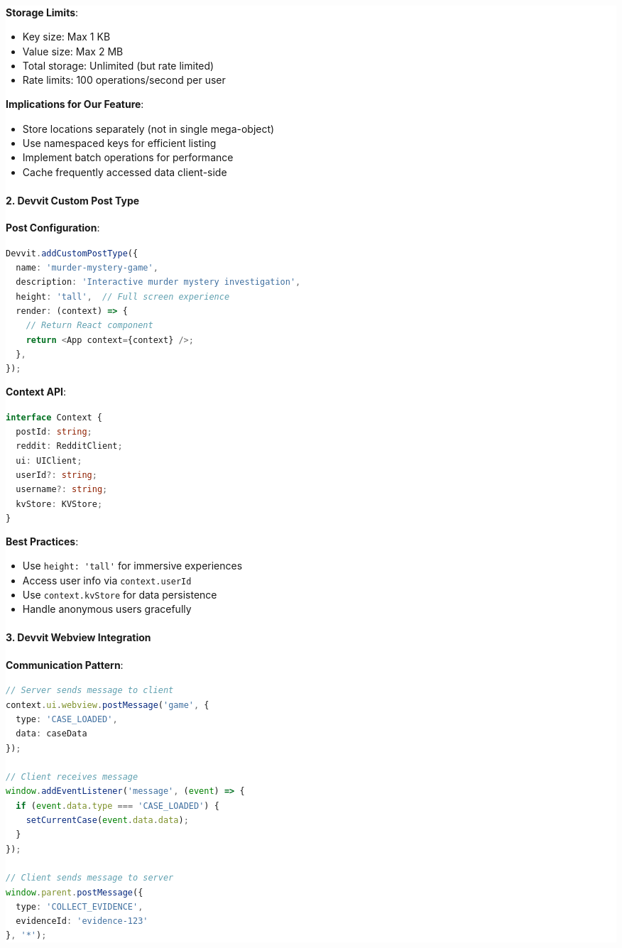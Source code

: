 **Storage Limits**:
- Key size: Max 1 KB
- Value size: Max 2 MB
- Total storage: Unlimited (but rate limited)
- Rate limits: 100 operations/second per user

**Implications for Our Feature**:
- Store locations separately (not in single mega-object)
- Use namespaced keys for efficient listing
- Implement batch operations for performance
- Cache frequently accessed data client-side

#### 2. Devvit Custom Post Type

**Post Configuration**:
```typescript
Devvit.addCustomPostType({
  name: 'murder-mystery-game',
  description: 'Interactive murder mystery investigation',
  height: 'tall',  // Full screen experience
  render: (context) => {
    // Return React component
    return <App context={context} />;
  },
});
```

**Context API**:
```typescript
interface Context {
  postId: string;
  reddit: RedditClient;
  ui: UIClient;
  userId?: string;
  username?: string;
  kvStore: KVStore;
}
```

**Best Practices**:
- Use `height: 'tall'` for immersive experiences
- Access user info via `context.userId`
- Use `context.kvStore` for data persistence
- Handle anonymous users gracefully

#### 3. Devvit Webview Integration

**Communication Pattern**:
```typescript
// Server sends message to client
context.ui.webview.postMessage('game', {
  type: 'CASE_LOADED',
  data: caseData
});

// Client receives message
window.addEventListener('message', (event) => {
  if (event.data.type === 'CASE_LOADED') {
    setCurrentCase(event.data.data);
  }
});

// Client sends message to server
window.parent.postMessage({
  type: 'COLLECT_EVIDENCE',
  evidenceId: 'evidence-123'
}, '*');
```